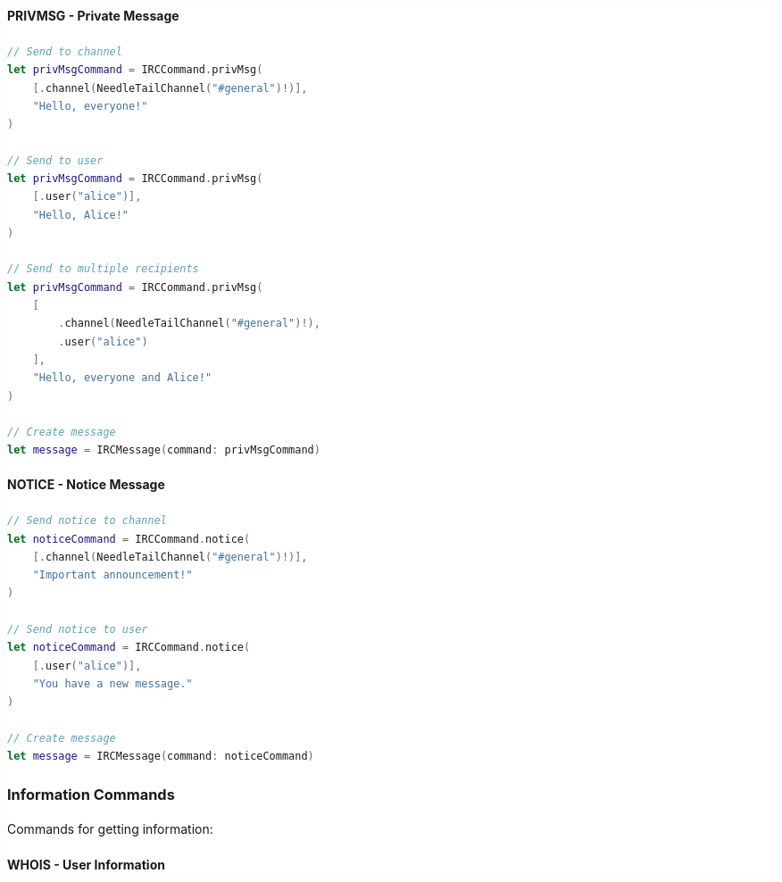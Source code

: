 #### PRIVMSG - Private Message

```swift
// Send to channel
let privMsgCommand = IRCCommand.privMsg(
    [.channel(NeedleTailChannel("#general")!)],
    "Hello, everyone!"
)

// Send to user
let privMsgCommand = IRCCommand.privMsg(
    [.user("alice")],
    "Hello, Alice!"
)

// Send to multiple recipients
let privMsgCommand = IRCCommand.privMsg(
    [
        .channel(NeedleTailChannel("#general")!),
        .user("alice")
    ],
    "Hello, everyone and Alice!"
)

// Create message
let message = IRCMessage(command: privMsgCommand)
```

#### NOTICE - Notice Message

```swift
// Send notice to channel
let noticeCommand = IRCCommand.notice(
    [.channel(NeedleTailChannel("#general")!)],
    "Important announcement!"
)

// Send notice to user
let noticeCommand = IRCCommand.notice(
    [.user("alice")],
    "You have a new message."
)

// Create message
let message = IRCMessage(command: noticeCommand)
```

### Information Commands

Commands for getting information:

#### WHOIS - User Information
